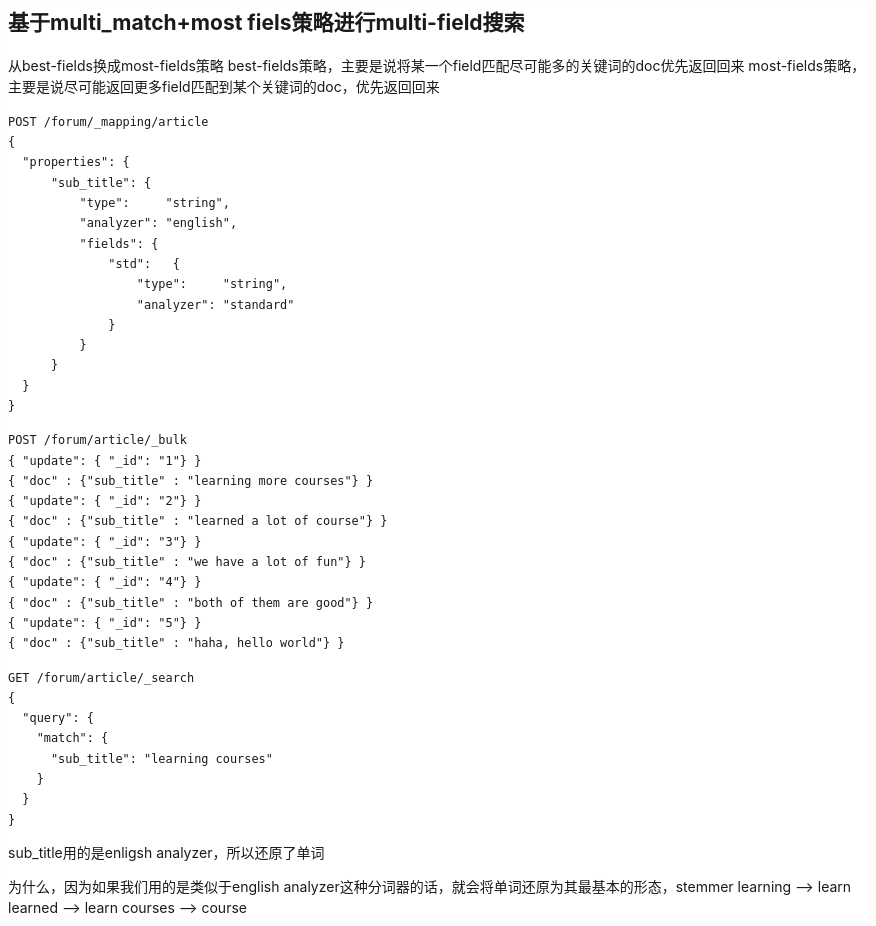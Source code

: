 

## 基于multi_match+most fiels策略进行multi-field搜索

从best-fields换成most-fields策略
best-fields策略，主要是说将某一个field匹配尽可能多的关键词的doc优先返回回来
most-fields策略，主要是说尽可能返回更多field匹配到某个关键词的doc，优先返回回来
```
POST /forum/_mapping/article
{
  "properties": {
      "sub_title": { 
          "type":     "string",
          "analyzer": "english",
          "fields": {
              "std":   { 
                  "type":     "string",
                  "analyzer": "standard"
              }
          }
      }
  }
}
```
```
POST /forum/article/_bulk
{ "update": { "_id": "1"} }
{ "doc" : {"sub_title" : "learning more courses"} }
{ "update": { "_id": "2"} }
{ "doc" : {"sub_title" : "learned a lot of course"} }
{ "update": { "_id": "3"} }
{ "doc" : {"sub_title" : "we have a lot of fun"} }
{ "update": { "_id": "4"} }
{ "doc" : {"sub_title" : "both of them are good"} }
{ "update": { "_id": "5"} }
{ "doc" : {"sub_title" : "haha, hello world"} }
```
```
GET /forum/article/_search
{
  "query": {
    "match": {
      "sub_title": "learning courses"
    }
  }
}
```


sub_title用的是enligsh analyzer，所以还原了单词

为什么，因为如果我们用的是类似于english analyzer这种分词器的话，就会将单词还原为其最基本的形态，stemmer
learning --> learn
learned --> learn
courses --> course
